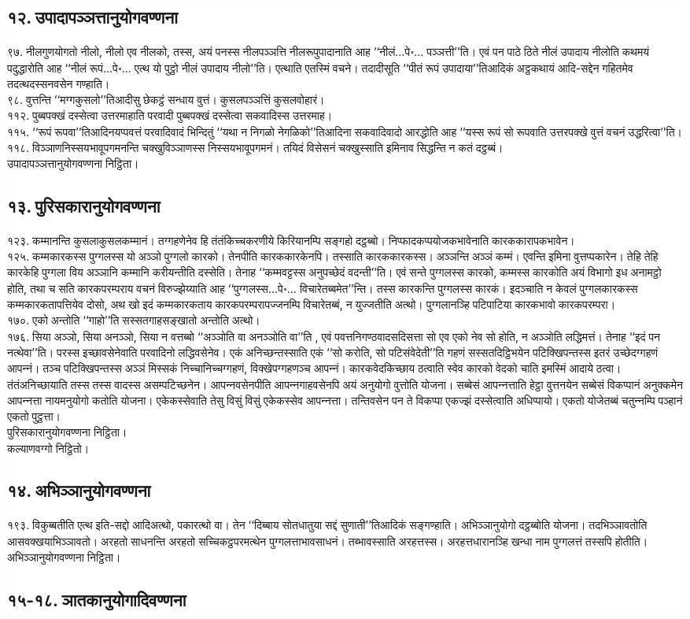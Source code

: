 
## १२. उपादापञ्‍ञत्तानुयोगवण्णना

९७. नीलगुणयोगतो नीलो, नीलो एव नीलको, तस्स, अयं पनस्स नीलपञ्‍ञत्ति नीलरूपुपादानाति आह ‘‘नीलं…पे॰… पञ्‍ञत्ती’’ति। एवं पन पाठे ठिते नीलं उपादाय नीलोति कथमयं पदुद्धारोति आह ‘‘नीलं रूपं…पे॰… एत्थ यो पुट्ठो नीलं उपादाय नीलो’’ति। एत्थाति एतस्मिं वचने। तदादीसूति ‘‘पीतं रूपं उपादाया’’तिआदिकं अट्ठकथायं आदि-सद्देन गहितमेव तदत्थदस्सनवसेन गण्हाति।  
९८. वुत्तन्ति ‘‘मग्गकुसलो’’तिआदीसु छेकट्ठं सन्धाय वुत्तं। कुसलपञ्‍ञत्तिं कुसलवोहारं।  
११२. पुब्बपक्खं दस्सेत्वा उत्तरमाहाति परवादी पुब्बपक्खं दस्सेत्वा सकवादिस्स उत्तरमाह।  
११५. ‘‘रूपं रूपवा’’तिआदिनयप्पवत्तं परवादिवादं भिन्दितुं ‘‘यथा न निगळो नेगळिको’’तिआदिना सकवादिवादो आरद्धोति आह ‘‘यस्स रूपं सो रूपवाति उत्तरपक्खे वुत्तं वचनं उद्धरित्वा’’ति।  
११८. विञ्‍ञाणनिस्सयभावूपगमनन्ति चक्खुविञ्‍ञाणस्स निस्सयभावूपगमनं। तयिदं विसेसनं चक्खुस्साति इमिनाव सिद्धन्ति न कतं दट्ठब्बं।  
उपादापञ्‍ञत्तानुयोगवण्णना निट्ठिता।  


## १३. पुरिसकारानुयोगवण्णना

१२३. कम्मानन्ति कुसलाकुसलकम्मानं। तग्गहणेनेव हि तंतंकिच्‍चकरणीये किरियानम्पि सङ्गहो दट्ठब्बो। निप्फादकप्पयोजकभावेनाति कारककारापकभावेन।  
१२५. कम्मकारकस्स पुग्गलस्स यो अञ्‍ञो पुग्गलो कारको। तेनपीति कारककारकेनपि। तस्साति कारककारकस्स। अञ्‍ञन्ति अञ्‍ञं कम्मं। एवन्ति इमिना वुत्तप्पकारेन। तेहि तेहि कारकेहि पुग्गला विय अञ्‍ञानि कम्मानि करीयन्तीति दस्सेति। तेनाह ‘‘कम्मवट्टस्स अनुपच्छेदं वदन्ती’’ति। एवं सन्ते पुग्गलस्स कारको, कम्मस्स कारकोति अयं विभागो इध अनामट्ठो होति, तथा च सति कारकपरम्पराय वचनं विरुज्झेय्याति आह ‘‘पुग्गलस्स…पे॰… विचारेतब्बमेत’’न्ति। तस्स कारकन्ति पुग्गलस्स कारकं। इदञ्‍चाति न केवलं पुग्गलकारकस्स कम्मकारकतापत्तियेव दोसो, अथ खो इदं कम्मकारकताय कारकपरम्परापज्‍जनम्पि विचारेतब्बं, न युज्‍जतीति अत्थो। पुग्गलानञ्हि पटिपाटिया कारकभावो कारकपरम्परा।  
१७०. एको अन्तोति ‘‘गाहो’’ति सस्सतगाहसङ्खातो अन्तोति अत्थो।  
१७६. सिया अञ्‍ञो, सिया अनञ्‍ञो, सिया न वत्तब्बो ‘‘अञ्‍ञोति वा अनञ्‍ञोति वा’’ति , एवं पवत्तनिगण्ठवादसदिसत्ता सो एव एको नेव सो होति, न अञ्‍ञोति लद्धिमत्तं। तेनाह ‘‘इदं पन नत्थेवा’’ति। परस्स इच्छावसेनेवाति परवादिनो लद्धिवसेनेव। एकं अनिच्छन्तस्साति एकं ‘‘सो करोति, सो पटिसंवेदेती’’ति गहणं सस्सतदिट्ठिभयेन पटिक्खिपन्तस्स इतरं उच्छेदग्गहणं आपन्‍नं। तञ्‍च पटिक्खिपन्तस्स अञ्‍ञं मिस्सकं निच्‍चानिच्‍चग्गहणं, विक्खेपग्गहणञ्‍च आपन्‍नं। कारकवेदकिच्छाय ठत्वाति स्वेव कारको वेदको चाति इमस्मिं आदाये ठत्वा। तंतंअनिच्छायाति तस्स तस्स वादस्स असम्पटिच्छनेन। आपन्‍नवसेनपीति आपन्‍नगाहवसेनपि अयं अनुयोगो वुत्तोति योजना। सब्बेसं आपन्‍नत्ताति हेट्ठा वुत्तनयेन सब्बेसं विकप्पानं अनुक्‍कमेन आपन्‍नत्ता नायमनुयोगो कतोति योजना। एकेकस्सेवाति तेसु विसुं विसुं एकेकस्सेव आपन्‍नत्ता। तन्तिवसेन पन ते विकप्पा एकज्झं दस्सेत्वाति अधिप्पायो। एकतो योजेतब्बं चतुन्‍नम्पि पञ्हानं एकतो पुट्ठत्ता।  
पुरिसकारानुयोगवण्णना निट्ठिता।  
कल्याणवग्गो निट्ठितो।  


## १४. अभिञ्‍ञानुयोगवण्णना

१९३. विकुब्बतीति एत्थ इति-सद्दो आदिअत्थो, पकारत्थो वा। तेन ‘‘दिब्बाय सोतधातुया सद्दं सुणाती’’तिआदिकं सङ्गण्हाति। अभिञ्‍ञानुयोगो दट्ठब्बोति योजना। तदभिञ्‍ञावतोति आसवक्खयाभिञ्‍ञावतो। अरहतो साधनन्ति अरहतो सच्‍चिकट्ठपरमत्थेन पुग्गलत्ताभावसाधनं। तब्भावस्साति अरहत्तस्स। अरहत्तधारानञ्हि खन्धा नाम पुग्गलत्तं तस्सपि होतीति।  
अभिञ्‍ञानुयोगवण्णना निट्ठिता।  


## १५-१८. ञातकानुयोगादिवण्णना
